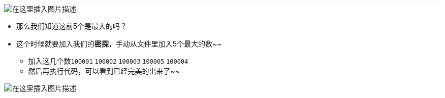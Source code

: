 ![在这里插入图片描述](https://img-blog.csdnimg.cn/a99b8f2a9f184c0fb529ae19ec97ff39.png)

- 那么我们知道这前5个是最大的吗？
- 这个时候就要加入我们的**密探**，手动从文件里加入5个最大的数~~

	- 加入这几个数`100001` `100002` `100003` `100005` `100004`
	- 然后再执行代码，可以看到已经完美的出来了~~


![在这里插入图片描述](https://img-blog.csdnimg.cn/4c72666610e04b13b5a630917a979e4c.png)



